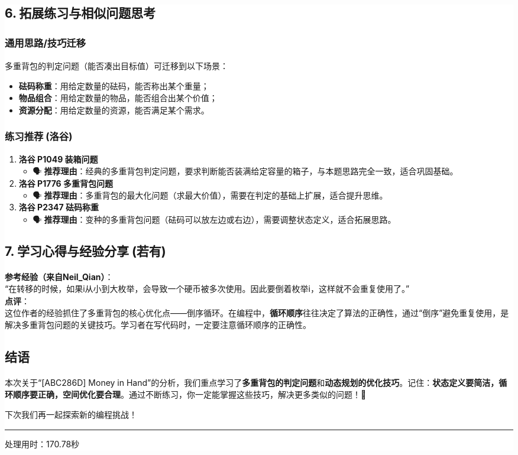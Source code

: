 
## 6. 拓展练习与相似问题思考

### 通用思路/技巧迁移  
多重背包的判定问题（能否凑出目标值）可迁移到以下场景：  
- **砝码称重**：用给定数量的砝码，能否称出某个重量；  
- **物品组合**：用给定数量的物品，能否组合出某个价值；  
- **资源分配**：用给定数量的资源，能否满足某个需求。


### 练习推荐 (洛谷)  
1. **洛谷 P1049 装箱问题**  
   - 🗣️ **推荐理由**：经典的多重背包判定问题，要求判断能否装满给定容量的箱子，与本题思路完全一致，适合巩固基础。  
2. **洛谷 P1776 多重背包问题**  
   - 🗣️ **推荐理由**：多重背包的最大化问题（求最大价值），需要在判定的基础上扩展，适合提升思维。  
3. **洛谷 P2347 砝码称重**  
   - 🗣️ **推荐理由**：变种的多重背包问题（砝码可以放左边或右边），需要调整状态定义，适合拓展思路。


## 7. 学习心得与经验分享 (若有)  
**参考经验（来自Neil_Qian）**：  
“在转移的时候，如果i从小到大枚举，会导致一个硬币被多次使用。因此要倒着枚举i，这样就不会重复使用了。”  
**点评**：  
这位作者的经验抓住了多重背包的核心优化点——倒序循环。在编程中，**循环顺序**往往决定了算法的正确性，通过“倒序”避免重复使用，是解决多重背包问题的关键技巧。学习者在写代码时，一定要注意循环顺序的正确性。


## 结语  
本次关于“[ABC286D] Money in Hand”的分析，我们重点学习了**多重背包的判定问题**和**动态规划的优化技巧**。记住：**状态定义要简洁，循环顺序要正确，空间优化要合理**。通过不断练习，你一定能掌握这些技巧，解决更多类似的问题！💪  

下次我们再一起探索新的编程挑战！

---
处理用时：170.78秒

[problemUrl]: https://atcoder.jp/contests/abc286/tasks/abc286_d
